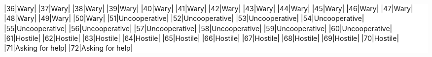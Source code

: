 |36|Wary|
|37|Wary|
|38|Wary|
|39|Wary|
|40|Wary|
|41|Wary|
|42|Wary|
|43|Wary|
|44|Wary|
|45|Wary|
|46|Wary|
|47|Wary|
|48|Wary|
|49|Wary|
|50|Wary|
|51|Uncooperative|
|52|Uncooperative|
|53|Uncooperative|
|54|Uncooperative|
|55|Uncooperative|
|56|Uncooperative|
|57|Uncooperative|
|58|Uncooperative|
|59|Uncooperative|
|60|Uncooperative|
|61|Hostile|
|62|Hostile|
|63|Hostile|
|64|Hostile|
|65|Hostile|
|66|Hostile|
|67|Hostile|
|68|Hostile|
|69|Hostile|
|70|Hostile|
|71|Asking for help|
|72|Asking for help|